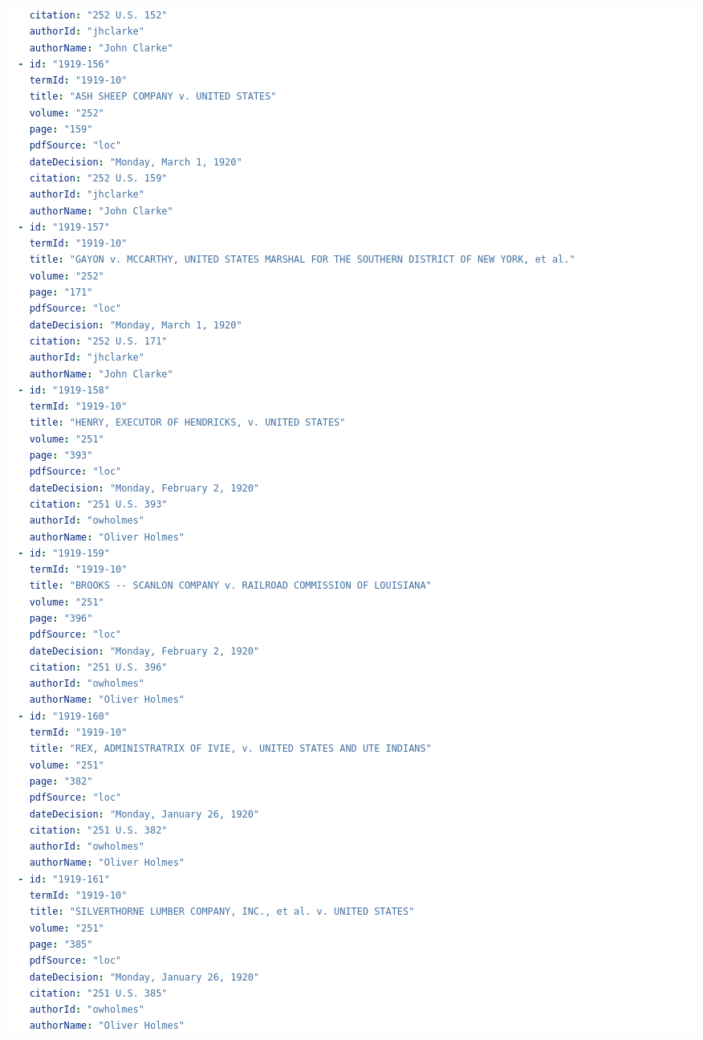 ```yaml
    citation: "252 U.S. 152"
    authorId: "jhclarke"
    authorName: "John Clarke"
  - id: "1919-156"
    termId: "1919-10"
    title: "ASH SHEEP COMPANY v. UNITED STATES"
    volume: "252"
    page: "159"
    pdfSource: "loc"
    dateDecision: "Monday, March 1, 1920"
    citation: "252 U.S. 159"
    authorId: "jhclarke"
    authorName: "John Clarke"
  - id: "1919-157"
    termId: "1919-10"
    title: "GAYON v. MCCARTHY, UNITED STATES MARSHAL FOR THE SOUTHERN DISTRICT OF NEW YORK, et al."
    volume: "252"
    page: "171"
    pdfSource: "loc"
    dateDecision: "Monday, March 1, 1920"
    citation: "252 U.S. 171"
    authorId: "jhclarke"
    authorName: "John Clarke"
  - id: "1919-158"
    termId: "1919-10"
    title: "HENRY, EXECUTOR OF HENDRICKS, v. UNITED STATES"
    volume: "251"
    page: "393"
    pdfSource: "loc"
    dateDecision: "Monday, February 2, 1920"
    citation: "251 U.S. 393"
    authorId: "owholmes"
    authorName: "Oliver Holmes"
  - id: "1919-159"
    termId: "1919-10"
    title: "BROOKS -- SCANLON COMPANY v. RAILROAD COMMISSION OF LOUISIANA"
    volume: "251"
    page: "396"
    pdfSource: "loc"
    dateDecision: "Monday, February 2, 1920"
    citation: "251 U.S. 396"
    authorId: "owholmes"
    authorName: "Oliver Holmes"
  - id: "1919-160"
    termId: "1919-10"
    title: "REX, ADMINISTRATRIX OF IVIE, v. UNITED STATES AND UTE INDIANS"
    volume: "251"
    page: "382"
    pdfSource: "loc"
    dateDecision: "Monday, January 26, 1920"
    citation: "251 U.S. 382"
    authorId: "owholmes"
    authorName: "Oliver Holmes"
  - id: "1919-161"
    termId: "1919-10"
    title: "SILVERTHORNE LUMBER COMPANY, INC., et al. v. UNITED STATES"
    volume: "251"
    page: "385"
    pdfSource: "loc"
    dateDecision: "Monday, January 26, 1920"
    citation: "251 U.S. 385"
    authorId: "owholmes"
    authorName: "Oliver Holmes"
```